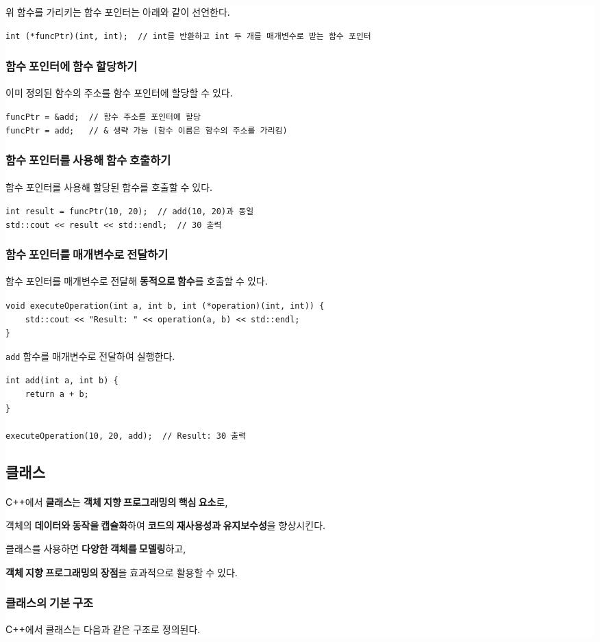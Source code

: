 위 함수를 가리키는 함수 포인터는 아래와 같이 선언한다.

```
int (*funcPtr)(int, int);  // int를 반환하고 int 두 개를 매개변수로 받는 함수 포인터
```

### 함수 포인터에 함수 할당하기

이미 정의된 함수의 주소를 함수 포인터에 할당할 수 있다.

```
funcPtr = &add;  // 함수 주소를 포인터에 할당
funcPtr = add;   // & 생략 가능 (함수 이름은 함수의 주소를 가리킴)
```

### 함수 포인터를 사용해 함수 호출하기

함수 포인터를 사용해 할당된 함수를 호출할 수 있다.

```
int result = funcPtr(10, 20);  // add(10, 20)과 동일
std::cout << result << std::endl;  // 30 출력
```

### 함수 포인터를 매개변수로 전달하기

함수 포인터를 매개변수로 전달해 **동적으로 함수**를 호출할 수 있다.

```
void executeOperation(int a, int b, int (*operation)(int, int)) {
    std::cout << "Result: " << operation(a, b) << std::endl;
}
```

`add` 함수를 매개변수로 전달하여 실행한다.

```
int add(int a, int b) {
    return a + b;
}

executeOperation(10, 20, add);  // Result: 30 출력
```

## 클래스

C++에서 **클래스**는 **객체 지향 프로그래밍의 핵심 요소**로,

객체의 **데이터와 동작을 캡슐화**하여 **코드의 재사용성과 유지보수성**을 향상시킨다.

클래스를 사용하면 **다양한 객체를 모델링**하고,

**객체 지향 프로그래밍의 장점**을 효과적으로 활용할 수 있다.

### 클래스의 기본 구조

C++에서 클래스는 다음과 같은 구조로 정의된다.
